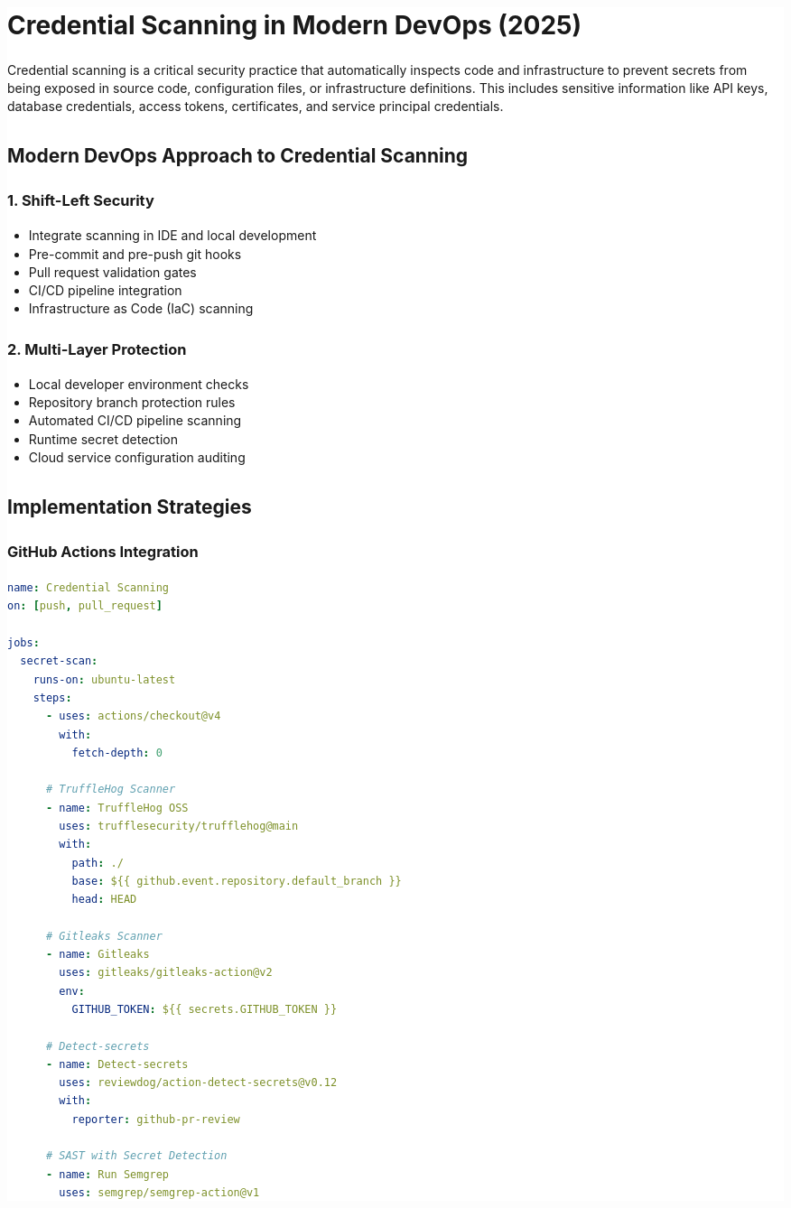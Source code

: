 # Credential Scanning in Modern DevOps (2025)

Credential scanning is a critical security practice that automatically inspects code and infrastructure to prevent secrets from being exposed in source code, configuration files, or infrastructure definitions. This includes sensitive information like API keys, database credentials, access tokens, certificates, and service principal credentials.

## Modern DevOps Approach to Credential Scanning

### 1. Shift-Left Security
- Integrate scanning in IDE and local development
- Pre-commit and pre-push git hooks
- Pull request validation gates
- CI/CD pipeline integration
- Infrastructure as Code (IaC) scanning

### 2. Multi-Layer Protection
- Local developer environment checks
- Repository branch protection rules
- Automated CI/CD pipeline scanning
- Runtime secret detection
- Cloud service configuration auditing

## Implementation Strategies

### GitHub Actions Integration
```yaml
name: Credential Scanning
on: [push, pull_request]

jobs:
  secret-scan:
    runs-on: ubuntu-latest
    steps:
      - uses: actions/checkout@v4
        with:
          fetch-depth: 0
      
      # TruffleHog Scanner
      - name: TruffleHog OSS
        uses: trufflesecurity/trufflehog@main
        with:
          path: ./
          base: ${{ github.event.repository.default_branch }}
          head: HEAD
          
      # Gitleaks Scanner
      - name: Gitleaks
        uses: gitleaks/gitleaks-action@v2
        env:
          GITHUB_TOKEN: ${{ secrets.GITHUB_TOKEN }}
          
      # Detect-secrets
      - name: Detect-secrets
        uses: reviewdog/action-detect-secrets@v0.12
        with:
          reporter: github-pr-review

      # SAST with Secret Detection
      - name: Run Semgrep
        uses: semgrep/semgrep-action@v1
```